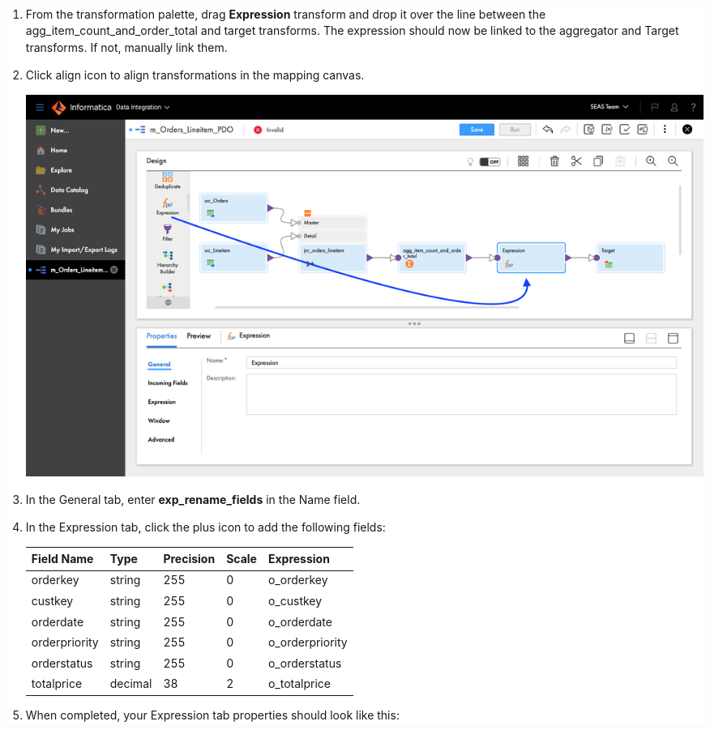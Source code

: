 1.	From the transformation palette, drag **Expression** transform and drop it over the line between the agg_item_count_and_order_total and target transforms.  The expression should now be linked to the aggregator and Target transforms.  If not, manually link them.

2.	Click align icon to align transformations in the mapping canvas.

	![expr](images/picture31.png)

3.	In the General tab, enter **exp_rename_fields** in the Name field.

4.	In the Expression tab, click the plus icon to add the following fields:

	| **Field Name** | **Type** | **Precision**	| **Scale**	| **Expression** |
	| --- | --- | --- | --- | --- |
	| orderkey | string	| 255 | 0 | o_orderkey |
	| custkey	| string | 255 | 0 | o_custkey | 
	| orderdate	| string | 255 | 0 | o_orderdate | 
	| orderpriority	| string	| 255	| 0	| o_orderpriority| 
	| orderstatus| 	string| 	255| 	0| 	o_orderstatus| 
	| totalprice| 	decimal| 	38| 	2| 	o_totalprice|	

5.	When completed, your Expression tab properties should look like this:
